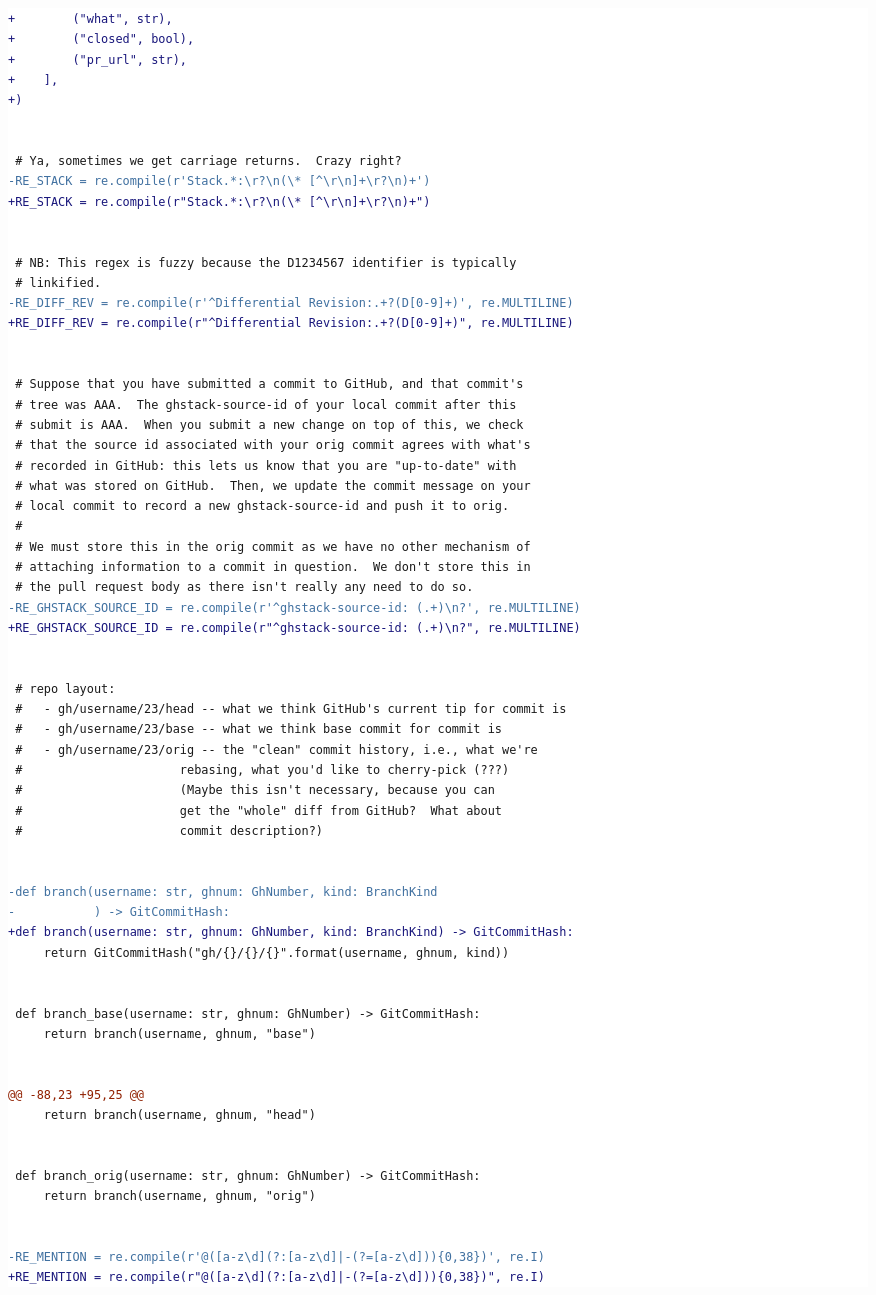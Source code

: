```diff
+        ("what", str),
+        ("closed", bool),
+        ("pr_url", str),
+    ],
+)
 
 
 # Ya, sometimes we get carriage returns.  Crazy right?
-RE_STACK = re.compile(r'Stack.*:\r?\n(\* [^\r\n]+\r?\n)+')
+RE_STACK = re.compile(r"Stack.*:\r?\n(\* [^\r\n]+\r?\n)+")
 
 
 # NB: This regex is fuzzy because the D1234567 identifier is typically
 # linkified.
-RE_DIFF_REV = re.compile(r'^Differential Revision:.+?(D[0-9]+)', re.MULTILINE)
+RE_DIFF_REV = re.compile(r"^Differential Revision:.+?(D[0-9]+)", re.MULTILINE)
 
 
 # Suppose that you have submitted a commit to GitHub, and that commit's
 # tree was AAA.  The ghstack-source-id of your local commit after this
 # submit is AAA.  When you submit a new change on top of this, we check
 # that the source id associated with your orig commit agrees with what's
 # recorded in GitHub: this lets us know that you are "up-to-date" with
 # what was stored on GitHub.  Then, we update the commit message on your
 # local commit to record a new ghstack-source-id and push it to orig.
 #
 # We must store this in the orig commit as we have no other mechanism of
 # attaching information to a commit in question.  We don't store this in
 # the pull request body as there isn't really any need to do so.
-RE_GHSTACK_SOURCE_ID = re.compile(r'^ghstack-source-id: (.+)\n?', re.MULTILINE)
+RE_GHSTACK_SOURCE_ID = re.compile(r"^ghstack-source-id: (.+)\n?", re.MULTILINE)
 
 
 # repo layout:
 #   - gh/username/23/head -- what we think GitHub's current tip for commit is
 #   - gh/username/23/base -- what we think base commit for commit is
 #   - gh/username/23/orig -- the "clean" commit history, i.e., what we're
 #                      rebasing, what you'd like to cherry-pick (???)
 #                      (Maybe this isn't necessary, because you can
 #                      get the "whole" diff from GitHub?  What about
 #                      commit description?)
 
 
-def branch(username: str, ghnum: GhNumber, kind: BranchKind
-           ) -> GitCommitHash:
+def branch(username: str, ghnum: GhNumber, kind: BranchKind) -> GitCommitHash:
     return GitCommitHash("gh/{}/{}/{}".format(username, ghnum, kind))
 
 
 def branch_base(username: str, ghnum: GhNumber) -> GitCommitHash:
     return branch(username, ghnum, "base")
 
 
@@ -88,23 +95,25 @@
     return branch(username, ghnum, "head")
 
 
 def branch_orig(username: str, ghnum: GhNumber) -> GitCommitHash:
     return branch(username, ghnum, "orig")
 
 
-RE_MENTION = re.compile(r'@([a-z\d](?:[a-z\d]|-(?=[a-z\d])){0,38})', re.I)
+RE_MENTION = re.compile(r"@([a-z\d](?:[a-z\d]|-(?=[a-z\d])){0,38})", re.I)
```